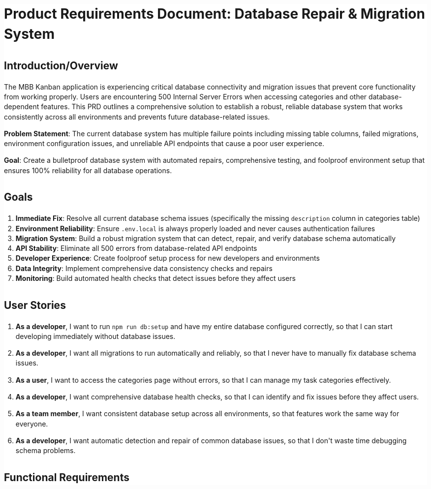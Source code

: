 # Product Requirements Document: Database Repair & Migration System

## Introduction/Overview

The MBB Kanban application is experiencing critical database connectivity and migration issues that prevent core functionality from working properly. Users are encountering 500 Internal Server Errors when accessing categories and other database-dependent features. This PRD outlines a comprehensive solution to establish a robust, reliable database system that works consistently across all environments and prevents future database-related issues.

**Problem Statement**: The current database system has multiple failure points including missing table columns, failed migrations, environment configuration issues, and unreliable API endpoints that cause a poor user experience.

**Goal**: Create a bulletproof database system with automated repairs, comprehensive testing, and foolproof environment setup that ensures 100% reliability for all database operations.

## Goals

1. **Immediate Fix**: Resolve all current database schema issues (specifically the missing `description` column in categories table)
2. **Environment Reliability**: Ensure `.env.local` is always properly loaded and never causes authentication failures
3. **Migration System**: Build a robust migration system that can detect, repair, and verify database schema automatically
4. **API Stability**: Eliminate all 500 errors from database-related API endpoints
5. **Developer Experience**: Create foolproof setup process for new developers and environments
6. **Data Integrity**: Implement comprehensive data consistency checks and repairs
7. **Monitoring**: Build automated health checks that detect issues before they affect users

## User Stories

1. **As a developer**, I want to run `npm run db:setup` and have my entire database configured correctly, so that I can start developing immediately without database issues.

2. **As a developer**, I want all migrations to run automatically and reliably, so that I never have to manually fix database schema issues.

3. **As a user**, I want to access the categories page without errors, so that I can manage my task categories effectively.

4. **As a developer**, I want comprehensive database health checks, so that I can identify and fix issues before they affect users.

5. **As a team member**, I want consistent database setup across all environments, so that features work the same way for everyone.

6. **As a developer**, I want automatic detection and repair of common database issues, so that I don't waste time debugging schema problems.

## Functional Requirements
